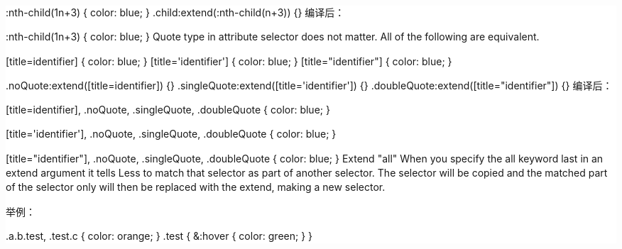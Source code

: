 :nth-child(1n+3) {
  color: blue;
}
.child:extend(:nth-child(n+3)) {}
编译后：

:nth-child(1n+3) {
  color: blue;
}
Quote type in attribute selector does not matter. All of the following are equivalent.

[title=identifier] {
  color: blue;
}
[title='identifier'] {
  color: blue;
}
[title="identifier"] {
  color: blue;
}

.noQuote:extend([title=identifier]) {}
.singleQuote:extend([title='identifier']) {}
.doubleQuote:extend([title="identifier"]) {}
编译后：

[title=identifier],
.noQuote,
.singleQuote,
.doubleQuote {
  color: blue;
}

[title='identifier'],
.noQuote,
.singleQuote,
.doubleQuote {
  color: blue;
}

[title="identifier"],
.noQuote,
.singleQuote,
.doubleQuote {
  color: blue;
}
Extend "all"
When you specify the all keyword last in an extend argument it tells Less to match that selector as part of another selector. The selector will be copied and the matched part of the selector only will then be replaced with the extend, making a new selector.

举例：

.a.b.test,
.test.c {
  color: orange;
}
.test {
  &:hover {
    color: green;
  }
}
